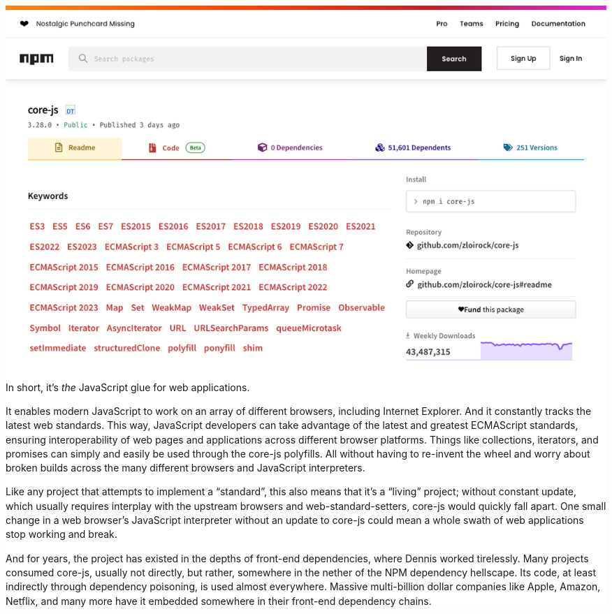 ![core-js NPM weekly downloads](/images/core-js-npm-downloads.png)

In short, it’s _the_ JavaScript glue for web applications.

It enables modern JavaScript to work on an array of different browsers,
including Internet Explorer. And it constantly tracks the latest web standards.
This way, JavaScript developers can take advantage of the latest and greatest
ECMAScript standards, ensuring interoperability of web pages and applications
across different browser platforms. Things like collections, iterators, and
promises can simply and easily be used through the core-js polyfills. All
without having to re-invent the wheel and worry about broken builds across the
many different browsers and JavaScript interpreters.

Like any project that attempts to implement a “standard”, this also means that
it’s a “living” project; without constant update, which usually requires
interplay with the upstream browsers and web-standard-setters, core-js would
quickly fall apart. One small change in a web browser’s JavaScript interpreter
without an update to core-js could mean a whole swath of web applications stop
working and break.

And for years, the project has existed in the depths of front-end dependencies,
where Dennis worked tirelessly. Many projects consumed core-js, usually not
directly, but rather, somewhere in the nether of the NPM dependency hellscape.
Its code, at least indirectly through dependency poisoning, is used almost
everywhere. Massive multi-billion dollar companies like Apple, Amazon, Netflix,
and many more have it embedded somewhere in their front-end dependency chains.
